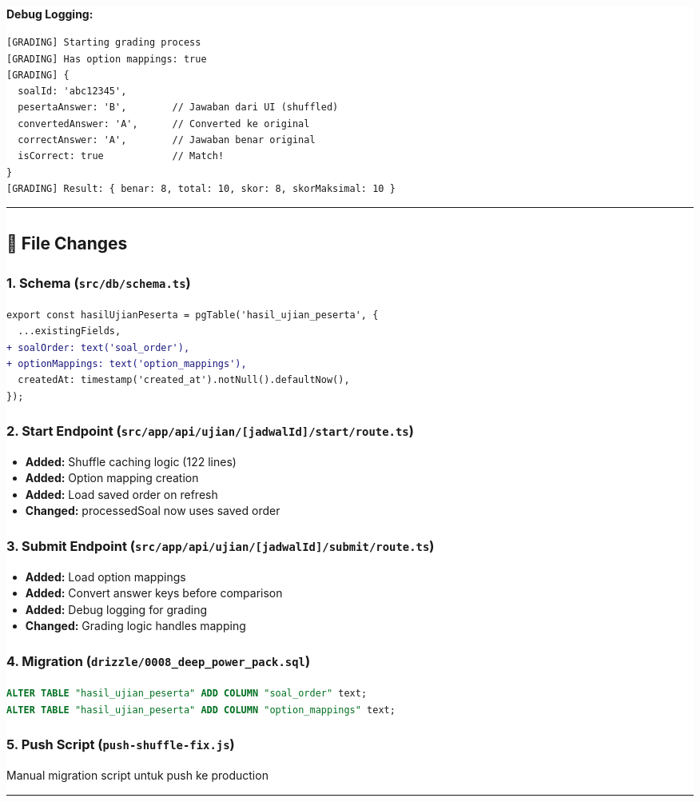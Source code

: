 **Debug Logging:**
```
[GRADING] Starting grading process
[GRADING] Has option mappings: true
[GRADING] {
  soalId: 'abc12345',
  pesertaAnswer: 'B',        // Jawaban dari UI (shuffled)
  convertedAnswer: 'A',      // Converted ke original
  correctAnswer: 'A',        // Jawaban benar original
  isCorrect: true            // Match!
}
[GRADING] Result: { benar: 8, total: 10, skor: 8, skorMaksimal: 10 }
```

---

## 📝 File Changes

### 1. Schema (`src/db/schema.ts`)
```diff
export const hasilUjianPeserta = pgTable('hasil_ujian_peserta', {
  ...existingFields,
+ soalOrder: text('soal_order'),
+ optionMappings: text('option_mappings'),
  createdAt: timestamp('created_at').notNull().defaultNow(),
});
```

### 2. Start Endpoint (`src/app/api/ujian/[jadwalId]/start/route.ts`)
- **Added:** Shuffle caching logic (122 lines)
- **Added:** Option mapping creation
- **Added:** Load saved order on refresh
- **Changed:** processedSoal now uses saved order

### 3. Submit Endpoint (`src/app/api/ujian/[jadwalId]/submit/route.ts`)
- **Added:** Load option mappings
- **Added:** Convert answer keys before comparison
- **Added:** Debug logging for grading
- **Changed:** Grading logic handles mapping

### 4. Migration (`drizzle/0008_deep_power_pack.sql`)
```sql
ALTER TABLE "hasil_ujian_peserta" ADD COLUMN "soal_order" text;
ALTER TABLE "hasil_ujian_peserta" ADD COLUMN "option_mappings" text;
```

### 5. Push Script (`push-shuffle-fix.js`)
Manual migration script untuk push ke production

---